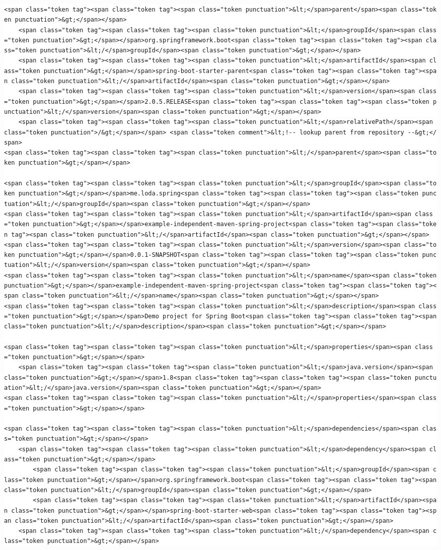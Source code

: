 	<span class="token tag"><span class="token tag"><span class="token punctuation">&lt;</span>parent</span><span class="token punctuation">&gt;</span></span>
		<span class="token tag"><span class="token tag"><span class="token punctuation">&lt;</span>groupId</span><span class="token punctuation">&gt;</span></span>org.springframework.boot<span class="token tag"><span class="token tag"><span class="token punctuation">&lt;/</span>groupId</span><span class="token punctuation">&gt;</span></span>
		<span class="token tag"><span class="token tag"><span class="token punctuation">&lt;</span>artifactId</span><span class="token punctuation">&gt;</span></span>spring-boot-starter-parent<span class="token tag"><span class="token tag"><span class="token punctuation">&lt;/</span>artifactId</span><span class="token punctuation">&gt;</span></span>
		<span class="token tag"><span class="token tag"><span class="token punctuation">&lt;</span>version</span><span class="token punctuation">&gt;</span></span>2.0.5.RELEASE<span class="token tag"><span class="token tag"><span class="token punctuation">&lt;/</span>version</span><span class="token punctuation">&gt;</span></span>
		<span class="token tag"><span class="token tag"><span class="token punctuation">&lt;</span>relativePath</span><span class="token punctuation">/&gt;</span></span> <span class="token comment">&lt;!-- lookup parent from repository --&gt;</span>
	<span class="token tag"><span class="token tag"><span class="token punctuation">&lt;/</span>parent</span><span class="token punctuation">&gt;</span></span>

	<span class="token tag"><span class="token tag"><span class="token punctuation">&lt;</span>groupId</span><span class="token punctuation">&gt;</span></span>me.loda.spring<span class="token tag"><span class="token tag"><span class="token punctuation">&lt;/</span>groupId</span><span class="token punctuation">&gt;</span></span>
	<span class="token tag"><span class="token tag"><span class="token punctuation">&lt;</span>artifactId</span><span class="token punctuation">&gt;</span></span>example-independent-maven-spring-project<span class="token tag"><span class="token tag"><span class="token punctuation">&lt;/</span>artifactId</span><span class="token punctuation">&gt;</span></span>
	<span class="token tag"><span class="token tag"><span class="token punctuation">&lt;</span>version</span><span class="token punctuation">&gt;</span></span>0.0.1-SNAPSHOT<span class="token tag"><span class="token tag"><span class="token punctuation">&lt;/</span>version</span><span class="token punctuation">&gt;</span></span>
	<span class="token tag"><span class="token tag"><span class="token punctuation">&lt;</span>name</span><span class="token punctuation">&gt;</span></span>example-independent-maven-spring-project<span class="token tag"><span class="token tag"><span class="token punctuation">&lt;/</span>name</span><span class="token punctuation">&gt;</span></span>
	<span class="token tag"><span class="token tag"><span class="token punctuation">&lt;</span>description</span><span class="token punctuation">&gt;</span></span>Demo project for Spring Boot<span class="token tag"><span class="token tag"><span class="token punctuation">&lt;/</span>description</span><span class="token punctuation">&gt;</span></span>

	<span class="token tag"><span class="token tag"><span class="token punctuation">&lt;</span>properties</span><span class="token punctuation">&gt;</span></span>
		<span class="token tag"><span class="token tag"><span class="token punctuation">&lt;</span>java.version</span><span class="token punctuation">&gt;</span></span>1.8<span class="token tag"><span class="token tag"><span class="token punctuation">&lt;/</span>java.version</span><span class="token punctuation">&gt;</span></span>
	<span class="token tag"><span class="token tag"><span class="token punctuation">&lt;/</span>properties</span><span class="token punctuation">&gt;</span></span>

	<span class="token tag"><span class="token tag"><span class="token punctuation">&lt;</span>dependencies</span><span class="token punctuation">&gt;</span></span>
		<span class="token tag"><span class="token tag"><span class="token punctuation">&lt;</span>dependency</span><span class="token punctuation">&gt;</span></span>
			<span class="token tag"><span class="token tag"><span class="token punctuation">&lt;</span>groupId</span><span class="token punctuation">&gt;</span></span>org.springframework.boot<span class="token tag"><span class="token tag"><span class="token punctuation">&lt;/</span>groupId</span><span class="token punctuation">&gt;</span></span>
			<span class="token tag"><span class="token tag"><span class="token punctuation">&lt;</span>artifactId</span><span class="token punctuation">&gt;</span></span>spring-boot-starter-web<span class="token tag"><span class="token tag"><span class="token punctuation">&lt;/</span>artifactId</span><span class="token punctuation">&gt;</span></span>
		<span class="token tag"><span class="token tag"><span class="token punctuation">&lt;/</span>dependency</span><span class="token punctuation">&gt;</span></span>
